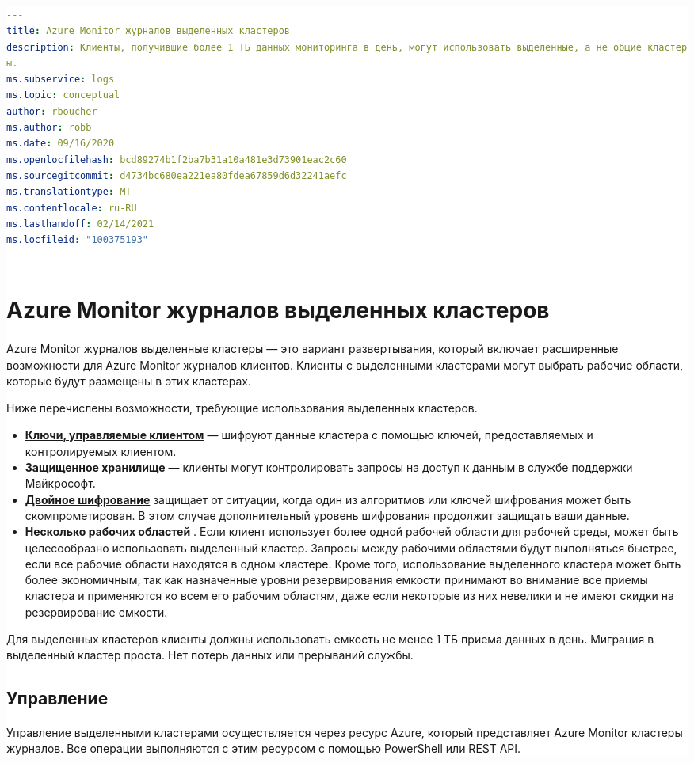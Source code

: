 ```yaml
---
title: Azure Monitor журналов выделенных кластеров
description: Клиенты, получившие более 1 ТБ данных мониторинга в день, могут использовать выделенные, а не общие кластеры.
ms.subservice: logs
ms.topic: conceptual
author: rboucher
ms.author: robb
ms.date: 09/16/2020
ms.openlocfilehash: bcd89274b1f2ba7b31a10a481e3d73901eac2c60
ms.sourcegitcommit: d4734bc680ea221ea80fdea67859d6d32241aefc
ms.translationtype: MT
ms.contentlocale: ru-RU
ms.lasthandoff: 02/14/2021
ms.locfileid: "100375193"
---
```

# <a name="azure-monitor-logs-dedicated-clusters"></a>Azure Monitor журналов выделенных кластеров

Azure Monitor журналов выделенные кластеры — это вариант развертывания, который включает расширенные возможности для Azure Monitor журналов клиентов. Клиенты с выделенными кластерами могут выбрать рабочие области, которые будут размещены в этих кластерах.

Ниже перечислены возможности, требующие использования выделенных кластеров.

- **[Ключи, управляемые клиентом](../platform/customer-managed-keys.md)** — шифруют данные кластера с помощью ключей, предоставляемых и контролируемых клиентом.
- **[Защищенное хранилище](../platform/customer-managed-keys.md#customer-lockbox-preview)** — клиенты могут контролировать запросы на доступ к данным в службе поддержки Майкрософт.
- **[Двойное шифрование](../../storage/common/storage-service-encryption.md#doubly-encrypt-data-with-infrastructure-encryption)** защищает от ситуации, когда один из алгоритмов или ключей шифрования может быть скомпрометирован. В этом случае дополнительный уровень шифрования продолжит защищать ваши данные.
- **[Несколько рабочих областей](../log-query/cross-workspace-query.md)** . Если клиент использует более одной рабочей области для рабочей среды, может быть целесообразно использовать выделенный кластер. Запросы между рабочими областями будут выполняться быстрее, если все рабочие области находятся в одном кластере. Кроме того, использование выделенного кластера может быть более экономичным, так как назначенные уровни резервирования емкости принимают во внимание все приемы кластера и применяются ко всем его рабочим областям, даже если некоторые из них невелики и не имеют скидки на резервирование емкости.

Для выделенных кластеров клиенты должны использовать емкость не менее 1 ТБ приема данных в день. Миграция в выделенный кластер проста. Нет потерь данных или прерываний службы. 

## <a name="management"></a>Управление 

Управление выделенными кластерами осуществляется через ресурс Azure, который представляет Azure Monitor кластеры журналов. Все операции выполняются с этим ресурсом с помощью PowerShell или REST API.
